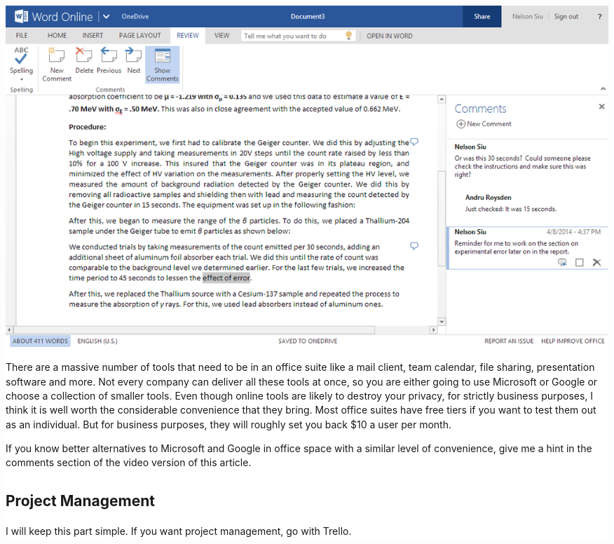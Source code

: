 ![Word Online](media/word_online.png)

There are a massive number of tools that need to be in an office suite like a mail client, team calendar, file sharing, presentation software and more. Not every company can deliver all these tools at once, so you are either going to use Microsoft or Google or choose a collection of smaller tools. Even though online tools are likely to destroy your privacy, for strictly business purposes, I think it is well worth the considerable convenience that they bring. Most office suites have free tiers if you want to test them out as an individual. But for business purposes, they will roughly set you back $10 a user per month.

If you know better alternatives to Microsoft and Google in office space with a similar level of convenience, give me a hint in the comments section of the video version of this article.

## Project Management
I will keep this part simple. If you want project management, go with Trello.
